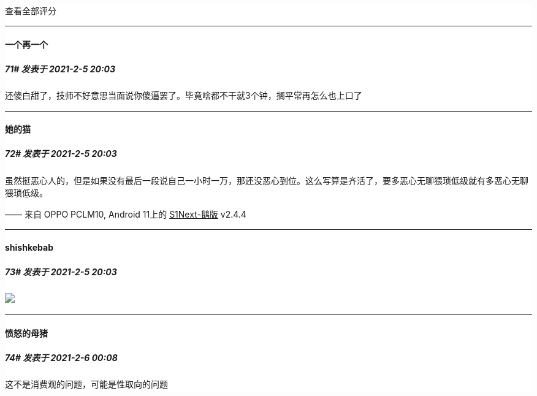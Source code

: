 

查看全部评分






*****

####  一个再一个  
##### 71#       发表于 2021-2-5 20:03




还傻白甜了，技师不好意思当面说你傻逼罢了。毕竟啥都不干就3个钟，搁平常再怎么也上口了







*****

####  她的猫  
##### 72#       发表于 2021-2-5 20:03




虽然挺恶心人的，但是如果没有最后一段说自己一小时一万，那还没恶心到位。这么写算是齐活了，要多恶心无聊猥琐低级就有多恶心无聊猥琐低级。

—— 来自 OPPO PCLM10, Android 11上的 [S1Next-鹅版](https://github.com/ykrank/S1-Next/releases) v2.4.4







*****

####  shishkebab  
##### 73#       发表于 2021-2-5 20:03



<img src="https://static.saraba1st.com/image/smiley/face2017/032.png" referrerpolicy="no-referrer">







*****

####  愤怒的母猪  
##### 74#       发表于 2021-2-6 00:08




这不是消费观的问题，可能是性取向的问题


